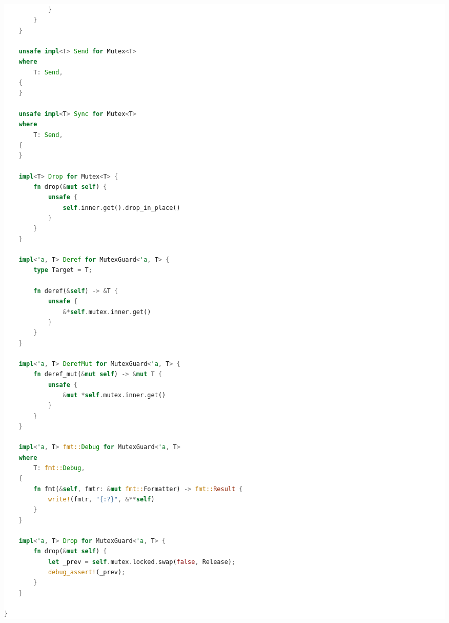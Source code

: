```rust
            }
        }
    }

    unsafe impl<T> Send for Mutex<T>
    where
        T: Send,
    {
    }

    unsafe impl<T> Sync for Mutex<T>
    where
        T: Send,
    {
    }

    impl<T> Drop for Mutex<T> {
        fn drop(&mut self) {
            unsafe {
                self.inner.get().drop_in_place()
            }
        }
    }

    impl<'a, T> Deref for MutexGuard<'a, T> {
        type Target = T;

        fn deref(&self) -> &T {
            unsafe {
                &*self.mutex.inner.get()
            }
        }
    }

    impl<'a, T> DerefMut for MutexGuard<'a, T> {
        fn deref_mut(&mut self) -> &mut T {
            unsafe {
                &mut *self.mutex.inner.get()
            }
        }
    }

    impl<'a, T> fmt::Debug for MutexGuard<'a, T>
    where
        T: fmt::Debug,
    {
        fn fmt(&self, fmtr: &mut fmt::Formatter) -> fmt::Result {
            write!(fmtr, "{:?}", &**self)
        }
    }

    impl<'a, T> Drop for MutexGuard<'a, T> {
        fn drop(&mut self) {
            let _prev = self.mutex.locked.swap(false, Release);
            debug_assert!(_prev);
        }
    }

}
```
